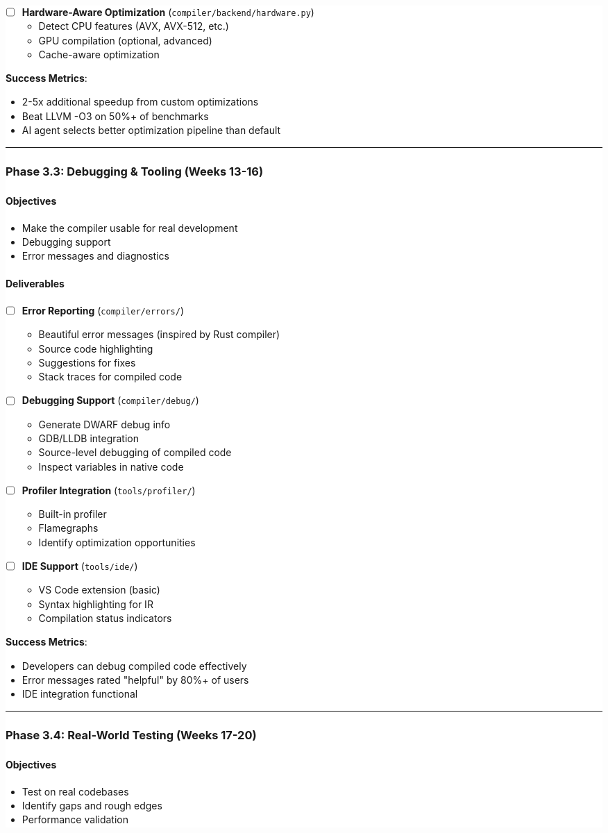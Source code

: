 - [ ] **Hardware-Aware Optimization** (`compiler/backend/hardware.py`)
  - Detect CPU features (AVX, AVX-512, etc.)
  - GPU compilation (optional, advanced)
  - Cache-aware optimization

**Success Metrics**:
- 2-5x additional speedup from custom optimizations
- Beat LLVM -O3 on 50%+ of benchmarks
- AI agent selects better optimization pipeline than default

---

### **Phase 3.3: Debugging & Tooling** (Weeks 13-16)

#### **Objectives**
- Make the compiler usable for real development
- Debugging support
- Error messages and diagnostics

#### **Deliverables**
- [ ] **Error Reporting** (`compiler/errors/`)
  - Beautiful error messages (inspired by Rust compiler)
  - Source code highlighting
  - Suggestions for fixes
  - Stack traces for compiled code

- [ ] **Debugging Support** (`compiler/debug/`)
  - Generate DWARF debug info
  - GDB/LLDB integration
  - Source-level debugging of compiled code
  - Inspect variables in native code

- [ ] **Profiler Integration** (`tools/profiler/`)
  - Built-in profiler
  - Flamegraphs
  - Identify optimization opportunities

- [ ] **IDE Support** (`tools/ide/`)
  - VS Code extension (basic)
  - Syntax highlighting for IR
  - Compilation status indicators

**Success Metrics**:
- Developers can debug compiled code effectively
- Error messages rated "helpful" by 80%+ of users
- IDE integration functional

---

### **Phase 3.4: Real-World Testing** (Weeks 17-20)

#### **Objectives**
- Test on real codebases
- Identify gaps and rough edges
- Performance validation
